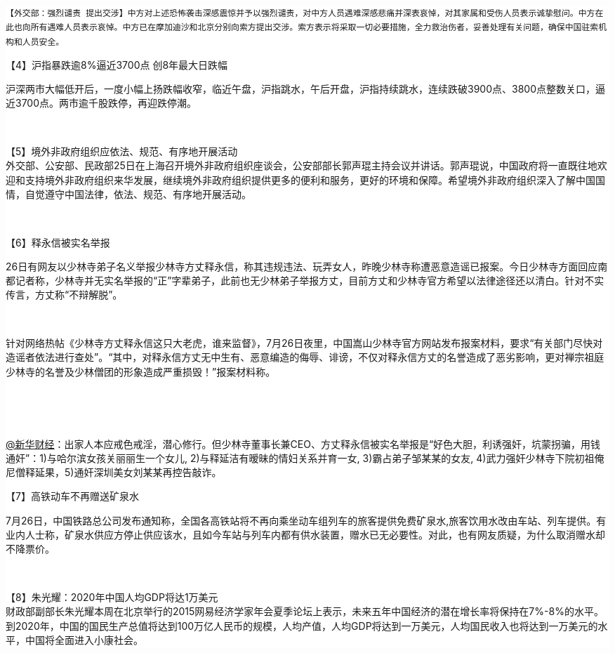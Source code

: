 	【外交部：强烈谴责 提出交涉】中方对上述恐怖袭击深感震惊并予以强烈谴责，对中方人员遇难深感悲痛并深表哀悼，对其家属和受伤人员表示诚挚慰问。中方在此也向所有遇难人员表示哀悼。中方已在摩加迪沙和北京分别向索方提出交涉。索方表示将采取一切必要措施，全力救治伤者，妥善处理有关问题，确保中国驻索机构和人员安全。
</p>
<p>
	【4】沪指暴跌逾8%逼近3700点 创8年最大日跌幅
</p>
<p>
	沪深两市大幅低开后，一度小幅上扬跌幅收窄，临近午盘，沪指跳水，午后开盘，沪指持续跳水，连续跌破3900点、3800点整数关口，逼近3700点。两市逾千股跌停，再迎跌停潮。
</p>
<p>
	<img src="http://ww2.sinaimg.cn/bmiddle/655dd5f3gw1euhcn4vyiyg208q06qnpg.gif" alt=""> 
</p>
<p>
	【5】境外非政府组织应依法、规范、有序地开展活动<br>
外交部、公安部、民政部25日在上海召开境外非政府组织座谈会，公安部部长郭声琨主持会议并讲话。郭声琨说，中国政府将一直既往地欢迎和支持境外非政府组织来华发展，继续境外非政府组织提供更多的便利和服务，更好的环境和保障。希望境外非政府组织深入了解中国国情，自觉遵守中国法律，依法、规范、有序地开展活动。
</p>
<p>
	<img src="http://ptimg.org:88/dapenti/EPDGjqKP/mKPlQ.jpg" alt=""> 
</p>
<p>
	【6】释永信被实名举报
</p>
<p>
	26日有网友以少林寺弟子名义举报少林寺方丈释永信，称其违规违法、玩弄女人，昨晚少林寺称遭恶意造谣已报案。今日少林寺方面回应南都记者称，少林寺并无实名举报的“正”字辈弟子，此前也无少林弟子举报方丈，目前方丈和少林寺官方希望以法律途径还以清白。针对不实传言，方丈称“不辩解脱”。
</p>
<p>
	<img src="http://ptimg.org:88/dapenti/EPEwMIzo/ngYT2.jpg" alt=""> 
</p>
<p>
	针对网络热帖《少林寺方丈释永信这只大老虎，谁来监督》，7月26日夜里，中国嵩山少林寺官方网站发布报案材料，要求“有关部门尽快对造谣者依法进行查处”。“其中，对释永信方丈无中生有、恶意编造的侮辱、诽谤，不仅对释永信方丈的名誉造成了恶劣影响，更对禅宗祖庭少林寺的名誉及少林僧团的形象造成严重损毁！”报案材料称。
</p>
<p>
	<img src="http://ptimg.org:88/dapenti/EPEwNiF2/TWd8c.jpg" alt=""> 
</p>
<p>
	&#160;
</p>
<div class="WB_info">
	<a class="W_fb S_txt1" href="http://weibo.com/xhfinance">@新华财经</a>：出家人本应戒色戒淫，潜心修行。但少林寺董事长兼CEO、方丈释永信被实名举报是“好色大胆，利诱强奸，坑蒙拐骗，用钱通奸”：1)与哈尔滨女孩关丽丽生一个女儿, 2)与释延洁有暧昧的情妇关系并育一女, 3)霸占弟子邹某某的女友, 4)武力强奸少林寺下院初祖俺尼僧释延果，5)通奸深圳美女刘某某再控告敲诈。&#160;
</div>
<p>
	【7】高铁动车不再赠送矿泉水
</p>
<p>
	7月26日，中国铁路总公司发布通知称，全国各高铁站将不再向乘坐动车组列车的旅客提供免费矿泉水,旅客饮用水改由车站、列车提供。有业内人士称，矿泉水供应方停止供应该水，且如今车站与列车内都有供水装置，赠水已无必要性。对此，也有网友质疑，为什么取消赠水却不降票价。
</p>
<p>
	<img src="http://ptimg.org:88/dapenti/EPExhSea/Tr1D.jpg" alt=""> 
</p>
<p>
	【8】朱光耀：2020年中国人均GDP将达1万美元<br>
财政部副部长朱光耀本周在北京举行的2015网易经济学家年会夏季论坛上表示，未来五年中国经济的潜在增长率将保持在7%-8%的水平。到2020年，中国的国民生产总值将达到100万亿人民币的规模，人均产值，人均GDP将达到一万美元，人均国民收入也将达到一万美元的水平，中国将全面进入小康社会。
</p>
<p>